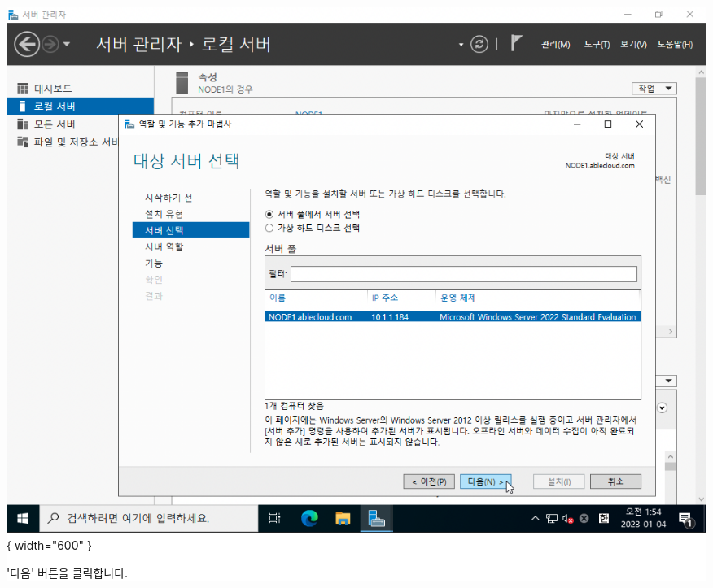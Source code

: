 ![3tier-windows-db-96](../../../assets/images/3tier-windows/3tier-windows-db-96.png){ width="600" }
</center>

'다음' 버튼을 클릭합니다.

<center>